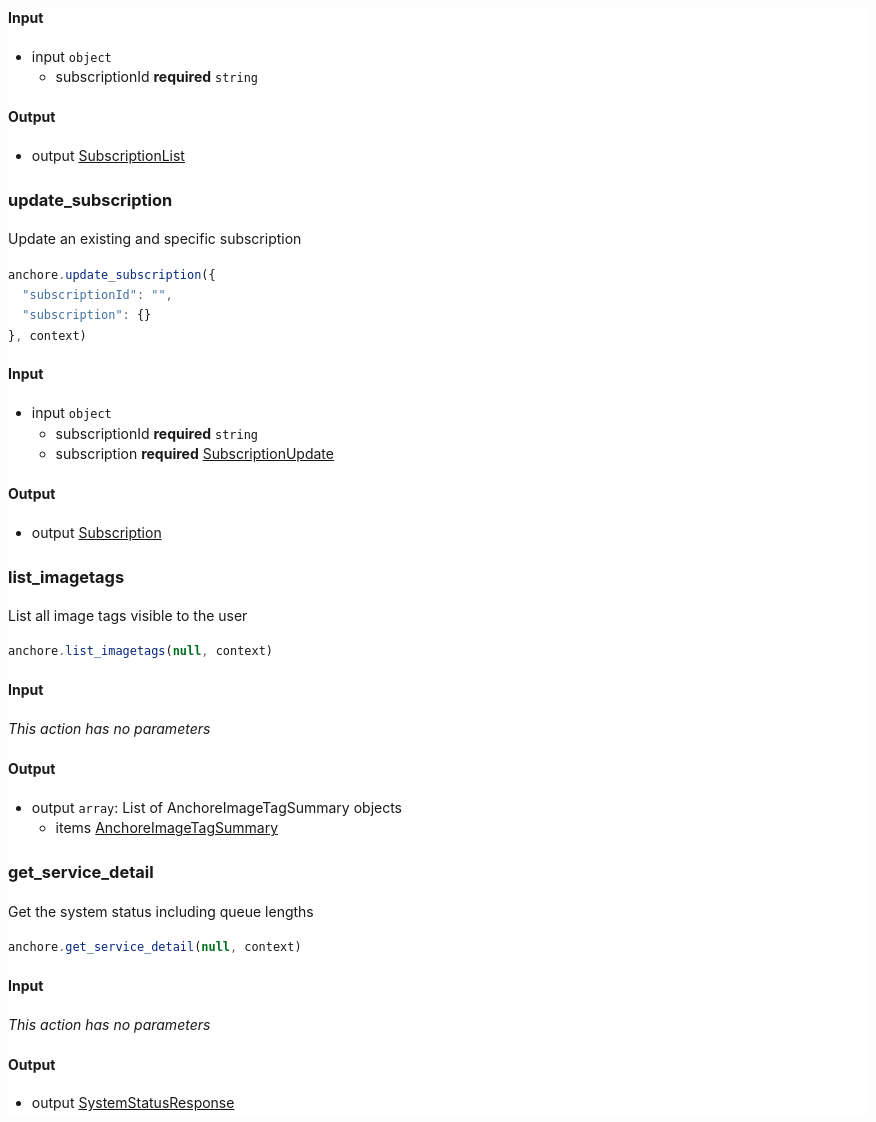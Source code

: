 #### Input
* input `object`
  * subscriptionId **required** `string`

#### Output
* output [SubscriptionList](#subscriptionlist)

### update_subscription
Update an existing and specific subscription


```js
anchore.update_subscription({
  "subscriptionId": "",
  "subscription": {}
}, context)
```

#### Input
* input `object`
  * subscriptionId **required** `string`
  * subscription **required** [SubscriptionUpdate](#subscriptionupdate)

#### Output
* output [Subscription](#subscription)

### list_imagetags
List all image tags visible to the user


```js
anchore.list_imagetags(null, context)
```

#### Input
*This action has no parameters*

#### Output
* output `array`: List of AnchoreImageTagSummary objects
  * items [AnchoreImageTagSummary](#anchoreimagetagsummary)

### get_service_detail
Get the system status including queue lengths


```js
anchore.get_service_detail(null, context)
```

#### Input
*This action has no parameters*

#### Output
* output [SystemStatusResponse](#systemstatusresponse)
